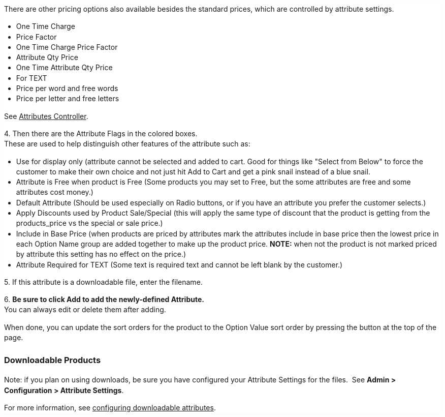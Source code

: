There are other pricing options also available besides the standard prices,
which are controlled by attribute settings. 

*   One Time Charge
*   Price Factor
*   One Time Charge Price Factor
*   Attribute Qty Price
*   One Time Attribute Qty Price
*   For TEXT
*   Price per word and free words
*   Price per letter and free letters

See [Attributes Controller](/user/admin_pages/catalog/attributes_controller). 

4\. Then there are the Attribute Flags in the colored boxes.  
These are used to help distinguish other features of the attribute such as:  

*   Use for display only (attribute cannot be selected and added to cart. Good for things like "Select from Below" to force the customer to make their own choice and not just hit Add to Cart and get a pink snail instead of a blue snail.
*   Attribute is Free when product is Free (Some products you may set to Free, but the some attributes are free and some attributes cost money.)
*   Default Attribute (Should be used especially on Radio buttons, or if you have an attribute you prefer the customer selects.)
*   Apply Discounts used by Product Sale/Special (this will apply the same type of discount that the product is getting from the products_price vs the special or sale price.)
*   Include in Base Price (when products are priced by attributes mark the attributes include in base price then the lowest price in each Option Name group are added together to make up the product price. 
**NOTE:** when not the product is not marked priced by attribute this setting has no effect on the price.)
*   Attribute Required for TEXT (Some text is required text and cannot be left blank by the customer.)

5\. If this attribute is a downloadable file, enter the filename.  

6\. **Be sure to click Add to add the newly-defined Attribute.**  
You can always edit or delete them after adding.  

When done, you can update the sort orders for the product to the Option Value sort order by pressing the button at the top of the page.  

### Downloadable Products

Note: if you plan on using downloads, be sure you have configured your Attribute Settings for the files.  See **Admin > Configuration > Attribute Settings**.  

For more information, see [configuring downloadable attributes](/user/products/downloadable/).
